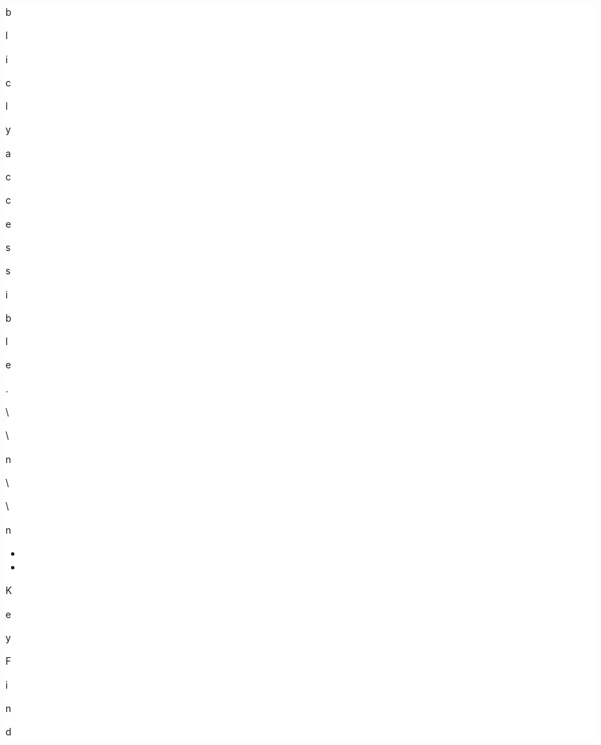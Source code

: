 b

l

i

c

l

y

 

a

c

c

e

s

s

i

b

l

e

.

\

\

n

\

\

n

*

*

K

e

y

 

F

i

n

d

